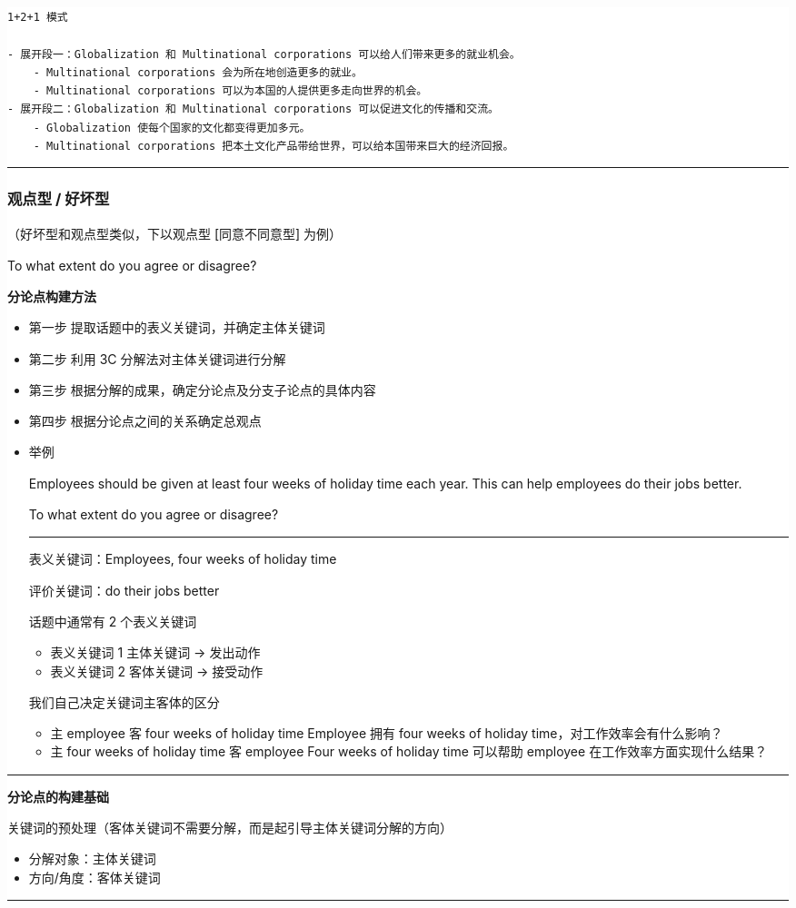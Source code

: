     1+2+1 模式
    
    - 展开段一：Globalization 和 Multinational corporations 可以给人们带来更多的就业机会。
        - Multinational corporations 会为所在地创造更多的就业。
        - Multinational corporations 可以为本国的人提供更多走向世界的机会。
    - 展开段二：Globalization 和 Multinational corporations 可以促进文化的传播和交流。
        - Globalization 使每个国家的文化都变得更加多元。
        - Multinational corporations 把本土文化产品带给世界，可以给本国带来巨大的经济回报。

---

### 观点型 / 好坏型

（好坏型和观点型类似，下以观点型 [同意不同意型] 为例）

To what extent do you agree or disagree?

**分论点构建方法**

- 第一步 提取话题中的表义关键词，并确定主体关键词
- 第二步 利用 3C 分解法对主体关键词进行分解
- 第三步 根据分解的成果，确定分论点及分支子论点的具体内容
- 第四步 根据分论点之间的关系确定总观点
- 举例
    
    Employees should be given at least four weeks of holiday time each year. This can help employees do their jobs better.
    
    To what extent do you agree or disagree?
    
    ---
    
    表义关键词：Employees, four weeks of holiday time
    
    评价关键词：do their jobs better
    
    话题中通常有 2 个表义关键词
    
    - 表义关键词 1 主体关键词 → 发出动作
    - 表义关键词 2 客体关键词 → 接受动作
    
    我们自己决定关键词主客体的区分
    
    - 主 employee 客 four weeks of holiday time
    Employee 拥有 four weeks of holiday time，对工作效率会有什么影响？
    - 主 four weeks of holiday time 客 employee
    Four weeks of holiday time 可以帮助 employee 在工作效率方面实现什么结果？

---

**分论点的构建基础**

关键词的预处理（客体关键词不需要分解，而是起引导主体关键词分解的方向）

- 分解对象：主体关键词
- 方向/角度：客体关键词

---

